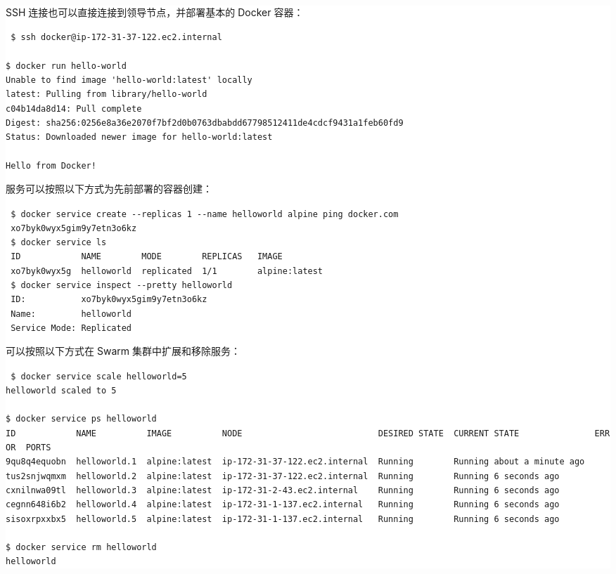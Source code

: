 SSH 连接也可以直接连接到领导节点，并部署基本的 Docker 容器：

```
 $ ssh docker@ip-172-31-37-122.ec2.internal 

$ docker run hello-world 
Unable to find image 'hello-world:latest' locally 
latest: Pulling from library/hello-world 
c04b14da8d14: Pull complete  
Digest: sha256:0256e8a36e2070f7bf2d0b0763dbabdd67798512411de4cdcf9431a1feb60fd9 
Status: Downloaded newer image for hello-world:latest 

Hello from Docker!

```

服务可以按照以下方式为先前部署的容器创建：

```
 $ docker service create --replicas 1 --name helloworld alpine ping docker.com
 xo7byk0wyx5gim9y7etn3o6kz
 $ docker service ls
 ID            NAME        MODE        REPLICAS   IMAGE
 xo7byk0wyx5g  helloworld  replicated  1/1        alpine:latest
 $ docker service inspect --pretty helloworld
 ID:           xo7byk0wyx5gim9y7etn3o6kz
 Name:         helloworld
 Service Mode: Replicated

```

可以按照以下方式在 Swarm 集群中扩展和移除服务：

```
 $ docker service scale helloworld=5 
helloworld scaled to 5 

$ docker service ps helloworld 
ID            NAME          IMAGE          NODE                           DESIRED STATE  CURRENT STATE               ERROR  PORTS 
9qu8q4equobn  helloworld.1  alpine:latest  ip-172-31-37-122.ec2.internal  Running        Running about a minute ago          
tus2snjwqmxm  helloworld.2  alpine:latest  ip-172-31-37-122.ec2.internal  Running        Running 6 seconds ago               
cxnilnwa09tl  helloworld.3  alpine:latest  ip-172-31-2-43.ec2.internal    Running        Running 6 seconds ago               
cegnn648i6b2  helloworld.4  alpine:latest  ip-172-31-1-137.ec2.internal   Running        Running 6 seconds ago               
sisoxrpxxbx5  helloworld.5  alpine:latest  ip-172-31-1-137.ec2.internal   Running        Running 6 seconds ago               

$ docker service rm helloworld 
helloworld

```
